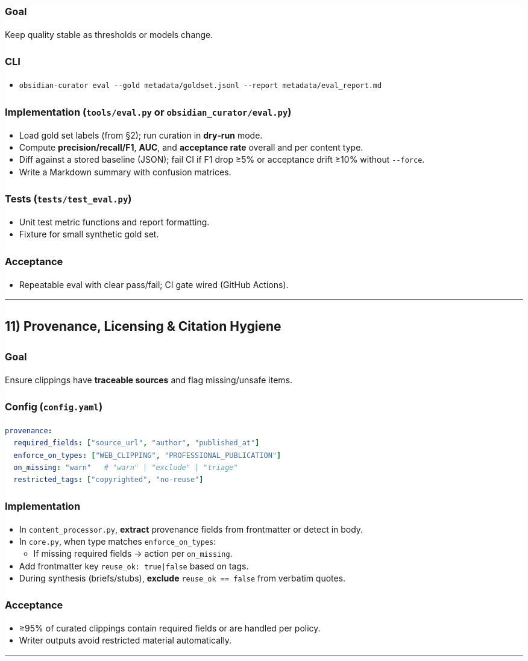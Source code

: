 ### Goal
Keep quality stable as thresholds or models change.

### CLI
- `obsidian-curator eval --gold metadata/goldset.jsonl --report metadata/eval_report.md`

### Implementation (`tools/eval.py` or `obsidian_curator/eval.py`)
- Load gold set labels (from §2); run curation in **dry‑run** mode.
- Compute **precision/recall/F1**, **AUC**, and **acceptance rate** overall and per content type.
- Diff against a stored baseline (JSON); fail CI if F1 drop ≥5% or acceptance drift ≥10% without `--force`.
- Write a Markdown summary with confusion matrices.

### Tests (`tests/test_eval.py`)
- Unit test metric functions and report formatting.
- Fixture for small synthetic gold set.

### Acceptance
- Repeatable eval with clear pass/fail; CI gate wired (GitHub Actions).

---

## 11) Provenance, Licensing & Citation Hygiene

### Goal
Ensure clippings have **traceable sources** and flag missing/unsafe items.

### Config (`config.yaml`)
```yaml
provenance:
  required_fields: ["source_url", "author", "published_at"]
  enforce_on_types: ["WEB_CLIPPING", "PROFESSIONAL_PUBLICATION"]
  on_missing: "warn"   # "warn" | "exclude" | "triage"
  restricted_tags: ["copyrighted", "no-reuse"]
```

### Implementation
- In `content_processor.py`, **extract** provenance fields from frontmatter or detect in body.
- In `core.py`, when type matches `enforce_on_types`:
  - If missing required fields → action per `on_missing`.
- Add frontmatter key `reuse_ok: true|false` based on tags.
- During synthesis (briefs/stubs), **exclude** `reuse_ok == false` from verbatim quotes.

### Acceptance
- ≥95% of curated clippings contain required fields or are handled per policy.
- Writer outputs avoid restricted material automatically.

---
